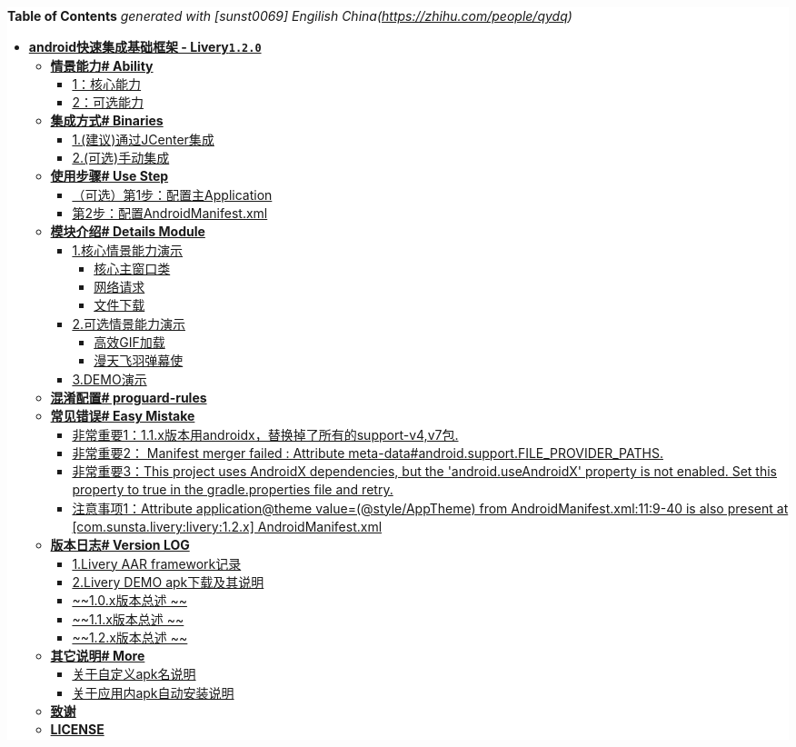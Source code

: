 

**Table of Contents**  *generated with [sunst0069] Engilish  China(https://zhihu.com/people/qydq)*

- [**android快速集成基础框架 - Livery```1.2.0```**](#android%E5%BF%AB%E9%80%9F%E9%9B%86%E6%88%90%E5%9F%BA%E7%A1%80%E6%A1%86%E6%9E%B6---livery120)
  - [**情景能力# Ability**](#%E6%83%85%E6%99%AF%E8%83%BD%E5%8A%9B-ability)
    - [1：核心能力](#1%E6%A0%B8%E5%BF%83%E8%83%BD%E5%8A%9B)
    - [2：可选能力](#2%E5%8F%AF%E9%80%89%E8%83%BD%E5%8A%9B)
  - [**集成方式# Binaries**](#%E9%9B%86%E6%88%90%E6%96%B9%E5%BC%8F-binaries)
    - [1.(建议)通过JCenter集成](#1%E5%BB%BA%E8%AE%AE%E9%80%9A%E8%BF%87jcenter%E9%9B%86%E6%88%90)
    - [2.(可选)手动集成](#2%E5%8F%AF%E9%80%89%E6%89%8B%E5%8A%A8%E9%9B%86%E6%88%90)
  - [**使用步骤# Use Step**](#%E4%BD%BF%E7%94%A8%E6%AD%A5%E9%AA%A4-use-step)
    - [（可选）第1步：配置主Application](#%E5%8F%AF%E9%80%89%E7%AC%AC1%E6%AD%A5%E9%85%8D%E7%BD%AE%E4%B8%BBapplication)
    - [第2步：配置AndroidManifest.xml](#%E7%AC%AC2%E6%AD%A5%E9%85%8D%E7%BD%AEandroidmanifestxml)
  - [**模块介绍# Details Module**](#%E6%A8%A1%E5%9D%97%E4%BB%8B%E7%BB%8D-details-module)
    - [1.核心情景能力演示](#1%E6%A0%B8%E5%BF%83%E6%83%85%E6%99%AF%E8%83%BD%E5%8A%9B%E6%BC%94%E7%A4%BA)
      - [核心主窗口类](#%E6%A0%B8%E5%BF%83%E4%B8%BB%E7%AA%97%E5%8F%A3%E7%B1%BB)
      - [网络请求](#%E7%BD%91%E7%BB%9C%E8%AF%B7%E6%B1%82)
      - [文件下载](#%E6%96%87%E4%BB%B6%E4%B8%8B%E8%BD%BD)
    - [2.可选情景能力演示](#2%E5%8F%AF%E9%80%89%E6%83%85%E6%99%AF%E8%83%BD%E5%8A%9B%E6%BC%94%E7%A4%BA)
      - [高效GIF加载](#%E9%AB%98%E6%95%88gif%E5%8A%A0%E8%BD%BD)
      - [漫天飞羽弹幕使](#%E6%BC%AB%E5%A4%A9%E9%A3%9E%E7%BE%BD%E5%BC%B9%E5%B9%95%E4%BD%BF)
    - [3.DEMO演示](#3demo%E6%BC%94%E7%A4%BA)
  - [**混淆配置# proguard-rules**](#%E6%B7%B7%E6%B7%86%E9%85%8D%E7%BD%AE-proguard-rules)
  - [**常见错误# Easy Mistake**](#%E5%B8%B8%E8%A7%81%E9%94%99%E8%AF%AF-easy-mistake)
    - [非常重要1：1.1.x版本用androidx，替换掉了所有的support-v4,v7包.](#%E9%9D%9E%E5%B8%B8%E9%87%8D%E8%A6%81111x%E7%89%88%E6%9C%AC%E7%94%A8androidx%E6%9B%BF%E6%8D%A2%E6%8E%89%E4%BA%86%E6%89%80%E6%9C%89%E7%9A%84support-v4v7%E5%8C%85)
    - [非常重要2： Manifest merger failed : Attribute meta-data#android.support.FILE_PROVIDER_PATHS.](#%E9%9D%9E%E5%B8%B8%E9%87%8D%E8%A6%812-manifest-merger-failed--attribute-meta-dataandroidsupportfile_provider_paths)
    - [非常重要3：This project uses AndroidX dependencies, but the 'android.useAndroidX' property is not enabled. Set this property to true in the gradle.properties file and retry.](#%E9%9D%9E%E5%B8%B8%E9%87%8D%E8%A6%813this-project-uses-androidx-dependencies-but-the-androiduseandroidx-property-is-not-enabled-set-this-property-to-true-in-the-gradleproperties-file-and-retry)
    - [注意事项1：Attribute application@theme value=(@style/AppTheme) from AndroidManifest.xml:11:9-40 is also present at [com.sunsta.livery:livery:1.2.x] AndroidManifest.xml](#%E6%B3%A8%E6%84%8F%E4%BA%8B%E9%A1%B91attribute-applicationtheme-valuestyleapptheme-from-androidmanifestxml119-40-is-also-present-at-comsunstaliverylivery12x-androidmanifestxml)
  - [**版本日志# Version LOG**](#%E7%89%88%E6%9C%AC%E6%97%A5%E5%BF%97-version-log)
    - [1.Livery AAR framework记录](#1livery-aar-framework%E8%AE%B0%E5%BD%95)
    - [2.Livery DEMO apk下载及其说明](#2livery-demo-apk%E4%B8%8B%E8%BD%BD%E5%8F%8A%E5%85%B6%E8%AF%B4%E6%98%8E)
    - [~~1.0.x版本总述 ~~](#10x%E7%89%88%E6%9C%AC%E6%80%BB%E8%BF%B0-)
    - [~~1.1.x版本总述 ~~](#11x%E7%89%88%E6%9C%AC%E6%80%BB%E8%BF%B0-)
    - [~~1.2.x版本总述 ~~](#12x%E7%89%88%E6%9C%AC%E6%80%BB%E8%BF%B0-)
  - [**其它说明# More**](#%E5%85%B6%E5%AE%83%E8%AF%B4%E6%98%8E-more)
    - [关于自定义apk名说明](#%E5%85%B3%E4%BA%8E%E8%87%AA%E5%AE%9A%E4%B9%89apk%E5%90%8D%E8%AF%B4%E6%98%8E)
    - [关于应用内apk自动安装说明](#%E5%85%B3%E4%BA%8E%E5%BA%94%E7%94%A8%E5%86%85apk%E8%87%AA%E5%8A%A8%E5%AE%89%E8%A3%85%E8%AF%B4%E6%98%8E)
  - [**致谢**](#%E8%87%B4%E8%B0%A2)
  - [**LICENSE**](#license)
